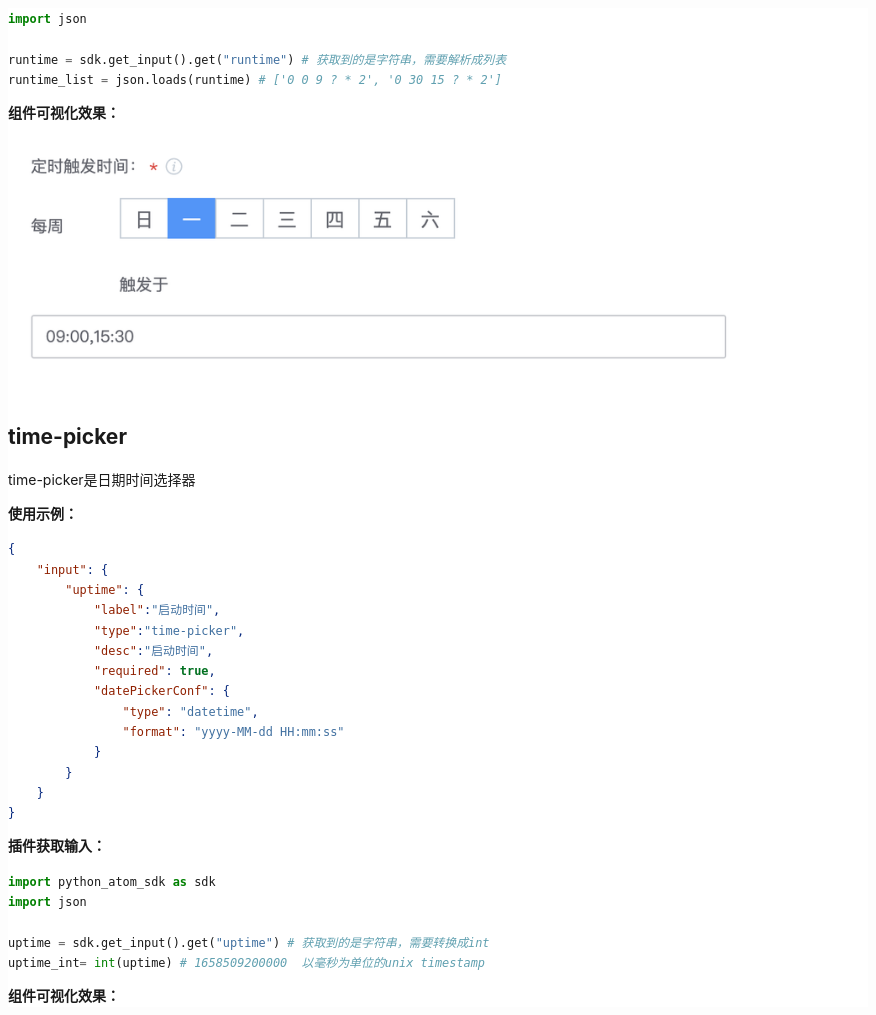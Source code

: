 ```python
import json

runtime = sdk.get_input().get("runtime") # 获取到的是字符串，需要解析成列表
runtime_list = json.loads(runtime) # ['0 0 9 ? * 2', '0 30 15 ? * 2']
```
**组件可视化效果：**
![cron-timer](../../../.gitbook/assets/image-plugin-ui-cron-timer.png)

## time-picker
time-picker是日期时间选择器

**使用示例：**
```json
{
    "input": {
        "uptime": {
            "label":"启动时间",
            "type":"time-picker",
            "desc":"启动时间",
            "required": true,
            "datePickerConf": {
                "type": "datetime",
                "format": "yyyy-MM-dd HH:mm:ss"
            }
        }
    }
}
```
**插件获取输入：**
```python
import python_atom_sdk as sdk
import json

uptime = sdk.get_input().get("uptime") # 获取到的是字符串，需要转换成int
uptime_int= int(uptime) # 1658509200000  以毫秒为单位的unix timestamp 
```
**组件可视化效果：**